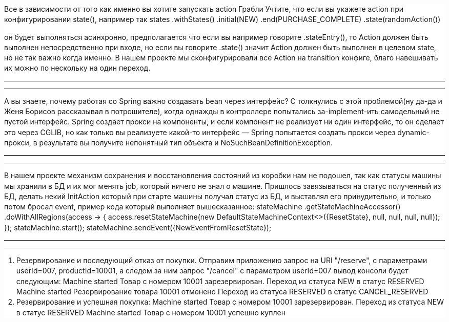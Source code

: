 Все в зависимости от того как именно вы хотите запускать action
Грабли
Учтите, что если вы укажете action при конфигурировании state(), например так
        states
                .withStates()
                .initial(NEW)
                .end(PURCHASE_COMPLETE)
                .state(randomAction())

он будет выполняться асинхронно, предполагается что если вы например говорите .stateEntry(), то Action должен быть выполнен непосредственно при входе, но если вы говорите .state() значит Action должен быть выполнен в целевом state, но не так важно когда именно.
В нашем проекте мы сконфигурировали все Action на transition конфиге, благо навешивать их можно по нескольку на один переход.

***

***
А вы знаете, почему работая со Spring важно создавать bean через интерфейс? С
толкнулись с этой проблемой(ну да-да и Женя Борисов рассказывал в потрошителе),
когда однажды в контроллере попытались за-implement-ить самодельный не пустой интерфейс.
Spring создает прокси на компоненты, и если компонент не реализует ни один интерфейс,
то он сделает это через CGLIB,
но как только вы реализуете какой-то интерфейс — Spring попытается создать прокси через dynamic-прокси,
в результате вы получите непонятный тип объекта и NoSuchBeanDefinitionException.
***

***
В нашем проекте механизм сохранения и восстановления состояний из коробки нам не подошел, так как статусы машины мы хранили в БД и их мог менять job, который ничего не знал о машине.
Пришлось завязываться на статус полученный из БД, делать некий InitAction который при старте машины получал статус из БД, и выставлял его принудительно, и только потом бросал event, пример кода который выполняет вышесказанное:
stateMachine
                .getStateMachineAccessor()
                .doWithAllRegions(access -> {
                    access.resetStateMachine(new DefaultStateMachineContext<>({ResetState}, null, null, null, null));
                });
stateMachine.start();
stateMachine.sendEvent({NewEventFromResetState});
***

***
1. Резервирование и последующий отказ от покупки. Отправим приложению запрос на URI "/reserve", с параметрами userId=007, productId=10001, а следом за ним запрос "/cancel" c параметром userId=007 вывод консоли будет следующим:
Machine started
Товар с номером 10001 зарезервирован.
Переход из статуса NEW в статус RESERVED
Machine started
Резервирование товара 10001 отменено
Переход из статуса RESERVED в статус CANCEL_RESERVED
2. Резервирование и успешная покупка:
Machine started
Товар с номером 10001 зарезервирован.
Переход из статуса NEW в статус RESERVED
Machine started
Товар с номером 10001 успешно куплен
